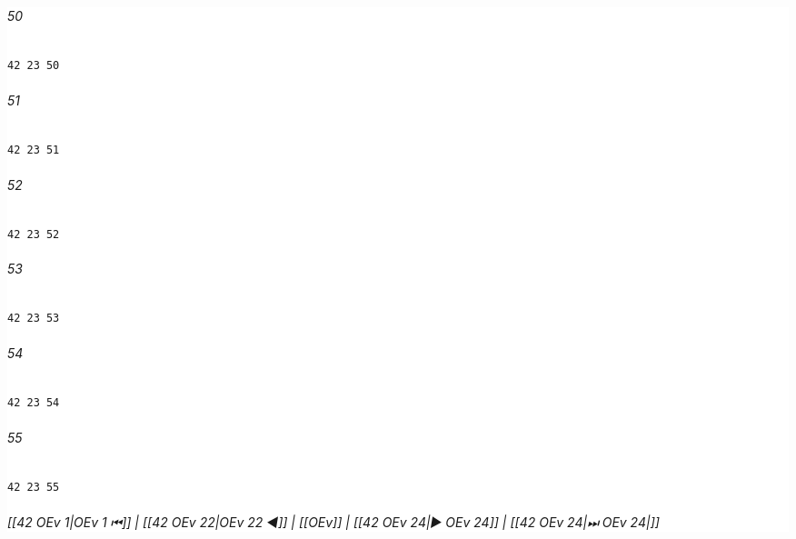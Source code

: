 ###### 50
``` verse
42 23 50 
```
###### 51
``` verse
42 23 51 
```
###### 52
``` verse
42 23 52 
```
###### 53
``` verse
42 23 53 
```
###### 54
``` verse
42 23 54 
```
###### 55
``` verse
42 23 55 
```

###### [[42 OEv 1|OEv 1 ⏮]] | [[42 OEv 22|OEv 22 ◀]] | [[OEv]] | [[42 OEv 24|▶ OEv 24]] | [[42 OEv 24|⏭ OEv 24|]]


